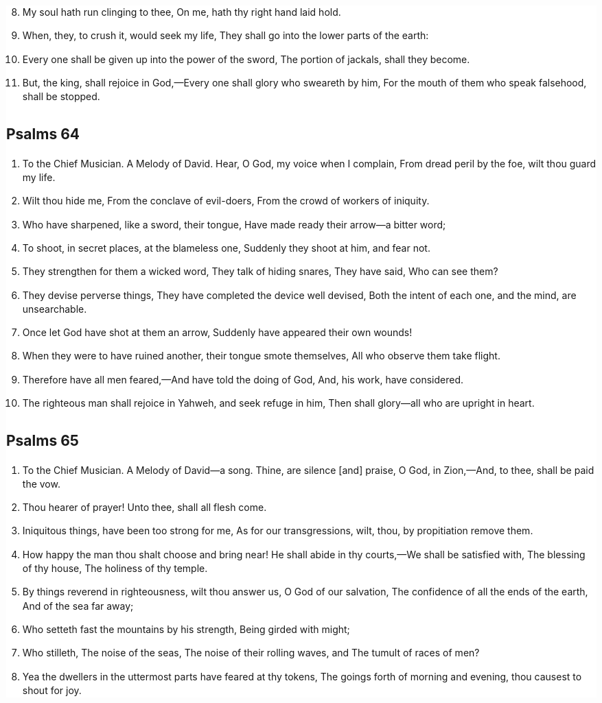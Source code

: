 8. My soul hath run clinging to thee, On me, hath thy right hand laid hold.

9. When, they, to crush it, would seek my life, They shall go into the lower parts of the earth:

10. Every one shall be given up into the power of the sword, The portion of jackals, shall they become.

11. But, the king, shall rejoice in God,—Every one shall glory who sweareth by him, For the mouth of them who speak falsehood, shall be stopped.  

## Psalms 64

1. To the Chief Musician. A Melody of David. Hear, O God, my voice when I complain, From dread peril by the foe, wilt thou guard my life.

2. Wilt thou hide me, From the conclave of evil-doers, From the crowd of workers of iniquity.

3. Who have sharpened, like a sword, their tongue, Have made ready their arrow—a bitter word;

4. To shoot, in secret places, at the blameless one, Suddenly they shoot at him, and fear not.

5. They strengthen for them a wicked word, They talk of hiding snares, They have said, Who can see them?

6. They devise perverse things, They have completed the device well devised, Both the intent of each one, and the mind, are unsearchable. 

7.  Once let God have shot at them an arrow, Suddenly have appeared their own wounds!

8. When they were to have ruined another, their tongue smote themselves, All who observe them take flight.

9. Therefore have all men feared,—And have told the doing of God, And, his work, have considered.

10. The righteous man shall rejoice in Yahweh, and seek refuge in him, Then shall glory—all who are upright in heart.  

## Psalms 65

1. To the Chief Musician. A Melody of David—a song. Thine, are silence [and] praise, O God, in Zion,—And, to thee, shall be paid the vow.

2. Thou hearer of prayer! Unto thee, shall all flesh come.

3. Iniquitous things, have been too strong for me, As for our transgressions, wilt, thou, by propitiation remove them.

4. How happy the man thou shalt choose and bring near! He shall abide in thy courts,—We shall be satisfied with, The blessing of thy house, The holiness of thy temple.

5. By things reverend in righteousness, wilt thou answer us, O God of our salvation, The confidence of all the ends of the earth, And of the sea far away; 

6.  Who setteth fast the mountains by his strength, Being girded with might;

7. Who stilleth, The noise of the seas, The noise of their rolling waves, and The tumult of races of men?

8. Yea the dwellers in the uttermost parts have feared at thy tokens, The goings forth of morning and evening, thou causest to shout for joy.
